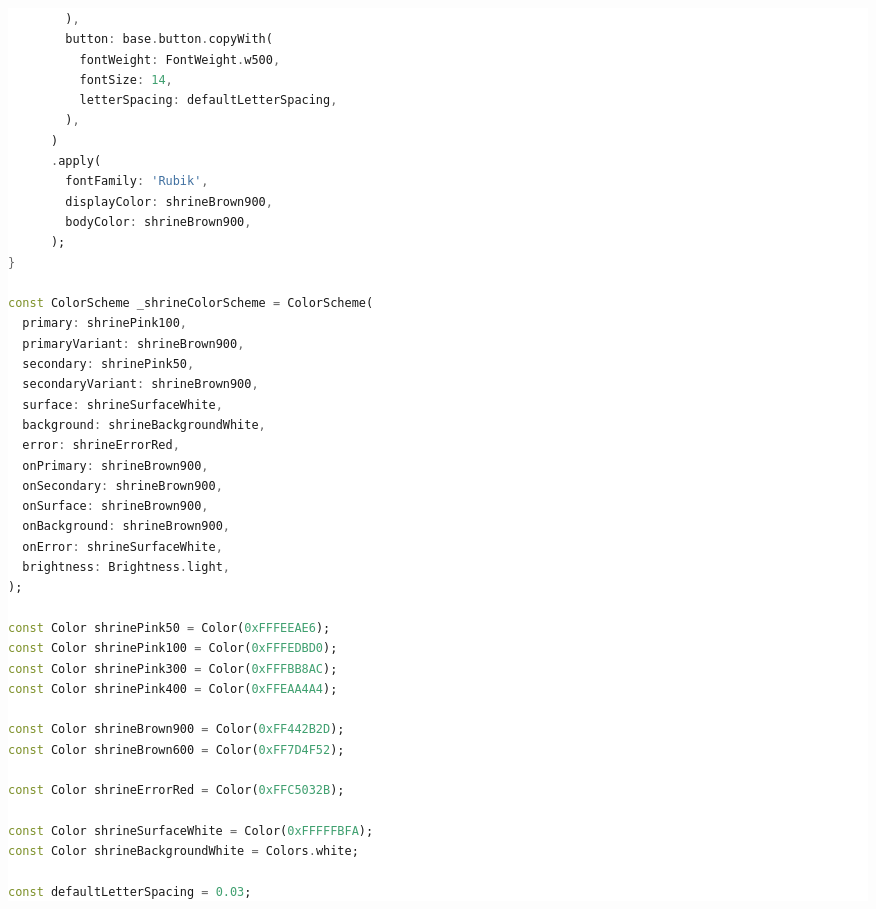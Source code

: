 ```dart
        ),
        button: base.button.copyWith(
          fontWeight: FontWeight.w500,
          fontSize: 14,
          letterSpacing: defaultLetterSpacing,
        ),
      )
      .apply(
        fontFamily: 'Rubik',
        displayColor: shrineBrown900,
        bodyColor: shrineBrown900,
      );
}

const ColorScheme _shrineColorScheme = ColorScheme(
  primary: shrinePink100,
  primaryVariant: shrineBrown900,
  secondary: shrinePink50,
  secondaryVariant: shrineBrown900,
  surface: shrineSurfaceWhite,
  background: shrineBackgroundWhite,
  error: shrineErrorRed,
  onPrimary: shrineBrown900,
  onSecondary: shrineBrown900,
  onSurface: shrineBrown900,
  onBackground: shrineBrown900,
  onError: shrineSurfaceWhite,
  brightness: Brightness.light,
);

const Color shrinePink50 = Color(0xFFFEEAE6);
const Color shrinePink100 = Color(0xFFFEDBD0);
const Color shrinePink300 = Color(0xFFFBB8AC);
const Color shrinePink400 = Color(0xFFEAA4A4);

const Color shrineBrown900 = Color(0xFF442B2D);
const Color shrineBrown600 = Color(0xFF7D4F52);

const Color shrineErrorRed = Color(0xFFC5032B);

const Color shrineSurfaceWhite = Color(0xFFFFFBFA);
const Color shrineBackgroundWhite = Colors.white;

const defaultLetterSpacing = 0.03;

```
